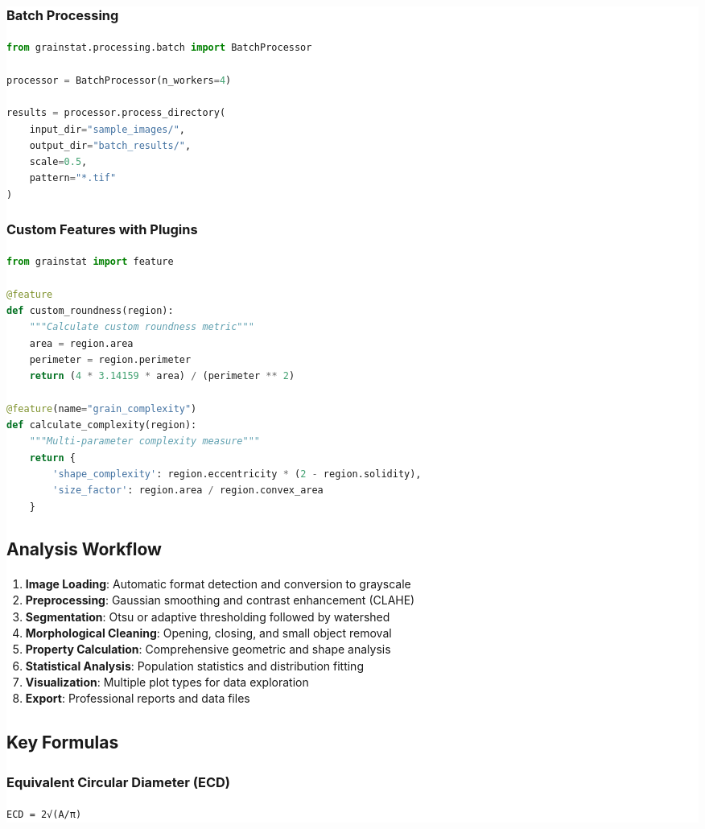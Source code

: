 ### Batch Processing

```python
from grainstat.processing.batch import BatchProcessor

processor = BatchProcessor(n_workers=4)

results = processor.process_directory(
    input_dir="sample_images/",
    output_dir="batch_results/",
    scale=0.5,
    pattern="*.tif"
)
```

### Custom Features with Plugins

```python
from grainstat import feature

@feature
def custom_roundness(region):
    """Calculate custom roundness metric"""
    area = region.area
    perimeter = region.perimeter
    return (4 * 3.14159 * area) / (perimeter ** 2)

@feature(name="grain_complexity")
def calculate_complexity(region):
    """Multi-parameter complexity measure"""
    return {
        'shape_complexity': region.eccentricity * (2 - region.solidity),
        'size_factor': region.area / region.convex_area
    }
```

## Analysis Workflow

1. **Image Loading**: Automatic format detection and conversion to grayscale
2. **Preprocessing**: Gaussian smoothing and contrast enhancement (CLAHE)
3. **Segmentation**: Otsu or adaptive thresholding followed by watershed
4. **Morphological Cleaning**: Opening, closing, and small object removal
5. **Property Calculation**: Comprehensive geometric and shape analysis
6. **Statistical Analysis**: Population statistics and distribution fitting
7. **Visualization**: Multiple plot types for data exploration
8. **Export**: Professional reports and data files

## Key Formulas

### Equivalent Circular Diameter (ECD)
```
ECD = 2√(A/π)
```
